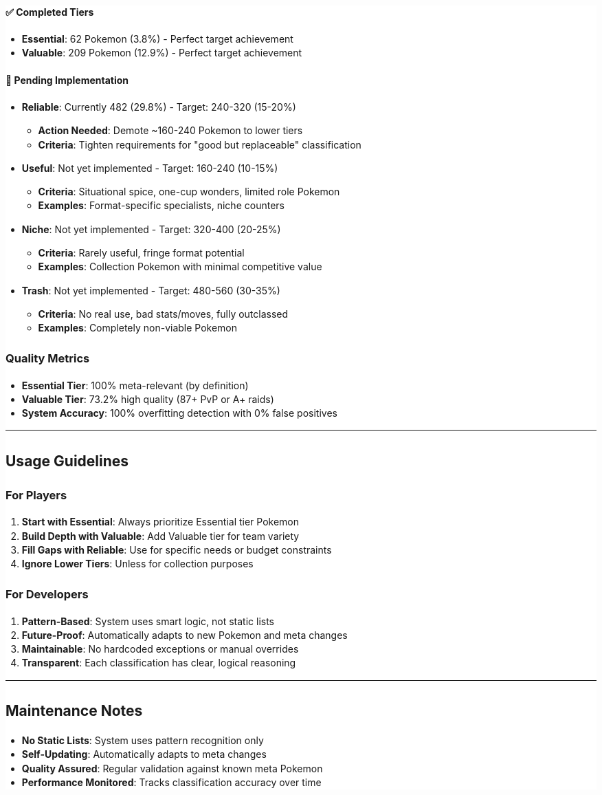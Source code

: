 #### ✅ **Completed Tiers**

- **Essential**: 62 Pokemon (3.8%) - Perfect target achievement
- **Valuable**: 209 Pokemon (12.9%) - Perfect target achievement

#### 🔄 **Pending Implementation**

- **Reliable**: Currently 482 (29.8%) - Target: 240-320 (15-20%)

  - **Action Needed**: Demote ~160-240 Pokemon to lower tiers
  - **Criteria**: Tighten requirements for "good but replaceable" classification

- **Useful**: Not yet implemented - Target: 160-240 (10-15%)

  - **Criteria**: Situational spice, one-cup wonders, limited role Pokemon
  - **Examples**: Format-specific specialists, niche counters

- **Niche**: Not yet implemented - Target: 320-400 (20-25%)

  - **Criteria**: Rarely useful, fringe format potential
  - **Examples**: Collection Pokemon with minimal competitive value

- **Trash**: Not yet implemented - Target: 480-560 (30-35%)
  - **Criteria**: No real use, bad stats/moves, fully outclassed
  - **Examples**: Completely non-viable Pokemon

### Quality Metrics

- **Essential Tier**: 100% meta-relevant (by definition)
- **Valuable Tier**: 73.2% high quality (87+ PvP or A+ raids)
- **System Accuracy**: 100% overfitting detection with 0% false positives

---

## Usage Guidelines

### For Players

1. **Start with Essential**: Always prioritize Essential tier Pokemon
2. **Build Depth with Valuable**: Add Valuable tier for team variety
3. **Fill Gaps with Reliable**: Use for specific needs or budget constraints
4. **Ignore Lower Tiers**: Unless for collection purposes

### For Developers

1. **Pattern-Based**: System uses smart logic, not static lists
2. **Future-Proof**: Automatically adapts to new Pokemon and meta changes
3. **Maintainable**: No hardcoded exceptions or manual overrides
4. **Transparent**: Each classification has clear, logical reasoning

---

## Maintenance Notes

- **No Static Lists**: System uses pattern recognition only
- **Self-Updating**: Automatically adapts to meta changes
- **Quality Assured**: Regular validation against known meta Pokemon
- **Performance Monitored**: Tracks classification accuracy over time
